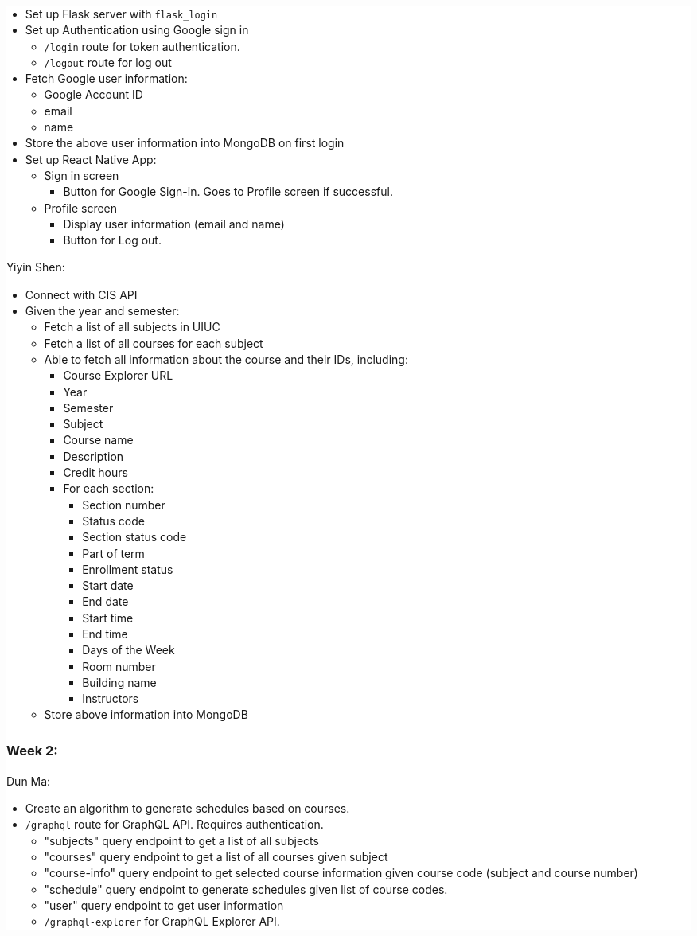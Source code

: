 - Set up Flask server with `flask_login`
- Set up Authentication using Google sign in 
  - `/login` route for token authentication.
  - `/logout` route for log out
- Fetch Google user information: 
  - Google Account ID
  - email
  - name
- Store the above user information into MongoDB on first login
- Set up React Native App: 
  - Sign in screen
    - Button for Google Sign-in. Goes to Profile screen if successful.
  - Profile screen
    - Display user information (email and name)
    - Button for Log out. 
  

Yiyin Shen: 

- Connect with CIS API 
- Given the year and semester: 
  - Fetch a list of all subjects in UIUC
  - Fetch a list of all courses for each subject
  - Able to fetch all information about the course and their IDs, including: 
    - Course Explorer URL 
    - Year
    - Semester 
    - Subject 
    - Course name 
    - Description 
    - Credit hours 
    - For each section: 
      - Section number 
      - Status code
      - Section status code 
      - Part of term 
      - Enrollment status 
      - Start date 
      - End date 
      - Start time 
      - End time 
      - Days of the Week 
      - Room number 
      - Building name
      - Instructors
  - Store above information into MongoDB
  
### Week 2: 
Dun Ma: 
- Create an algorithm to generate schedules based on courses. 
- `/graphql` route for GraphQL API. Requires authentication.
  - "subjects" query endpoint to get a list of all subjects
  - "courses" query endpoint to get a list of all courses given subject
  - "course-info" query endpoint to get selected course information given course code (subject and course number)
  - "schedule" query endpoint to generate schedules given list of course codes.
  - "user" query endpoint to get user information
  - `/graphql-explorer` for GraphQL Explorer API.
  